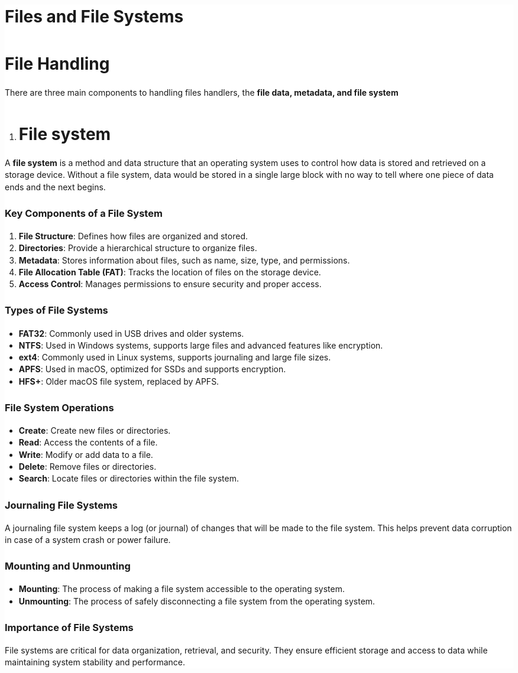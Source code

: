 # Files and File Systems

# File Handling

There are three main components to handling files handlers, the **file data, metadata, and file system**

1. # File system

A **file system** is a method and data structure that an operating system uses to control how data is stored and retrieved on a storage device. Without a file system, data would be stored in a single large block with no way to tell where one piece of data ends and the next begins.

### Key Components of a File System

1. **File Structure**: Defines how files are organized and stored.
2. **Directories**: Provide a hierarchical structure to organize files.
3. **Metadata**: Stores information about files, such as name, size, type, and permissions.
4. **File Allocation Table (FAT)**: Tracks the location of files on the storage device.
5. **Access Control**: Manages permissions to ensure security and proper access.

### Types of File Systems

- **FAT32**: Commonly used in USB drives and older systems.
- **NTFS**: Used in Windows systems, supports large files and advanced features like encryption.
- **ext4**: Commonly used in Linux systems, supports journaling and large file sizes.
- **APFS**: Used in macOS, optimized for SSDs and supports encryption.
- **HFS+**: Older macOS file system, replaced by APFS.

### File System Operations

- **Create**: Create new files or directories.
- **Read**: Access the contents of a file.
- **Write**: Modify or add data to a file.
- **Delete**: Remove files or directories.
- **Search**: Locate files or directories within the file system.

### Journaling File Systems

A journaling file system keeps a log (or journal) of changes that will be made to the file system. This helps prevent data corruption in case of a system crash or power failure.

### Mounting and Unmounting

- **Mounting**: The process of making a file system accessible to the operating system.
- **Unmounting**: The process of safely disconnecting a file system from the operating system.

### Importance of File Systems

File systems are critical for data organization, retrieval, and security. They ensure efficient storage and access to data while maintaining system stability and performance.
